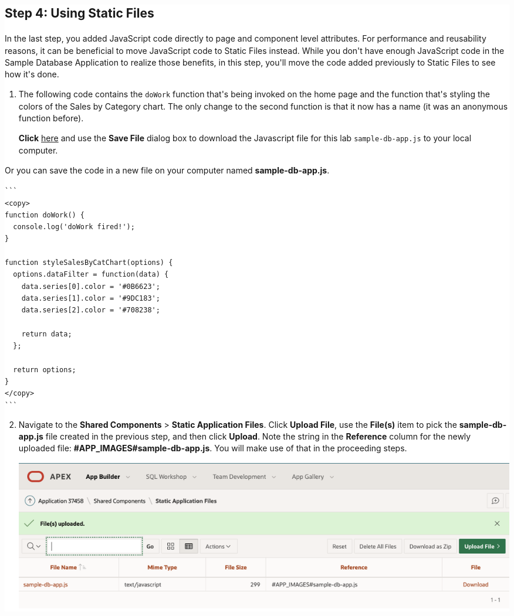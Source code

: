## **Step 4:** Using Static Files

In the last step, you added JavaScript code directly to page and component level attributes. For performance and reusability reasons, it can be beneficial to move JavaScript code to Static Files instead. While you don't have enough JavaScript code in the Sample Database Application to realize those benefits, in this step, you'll move the code added previously to Static Files to see how it's done.

1.  The following code contains the `doWork` function that's being invoked on the home page and the function that's styling the colors of the Sales by Category chart. The only change to the second function is that it now has a name (it was an anonymous function before).

    **Click** <a href="https://objectstorage.us-ashburn-1.oraclecloud.com/p/VdYE763I4zIFZWL9yGaz-TzxjgUA-9peZjtM3efZRlY/n/c4u03/b/developer-library/o/sample-db-app.js" download="sample-db-app.js" target="\_blank">here</a> and use the **Save File** dialog box to download the Javascript file for this lab `sample-db-app.js` to your local computer.

   Or you can save the code in a new file on your computer named **sample-db-app.js**.

    ```
    <copy>
    function doWork() {
      console.log('doWork fired!');
    }

    function styleSalesByCatChart(options) {
      options.dataFilter = function(data) {
        data.series[0].color = '#0B6623';
        data.series[1].color = '#9DC183';
        data.series[2].color = '#708238';

        return data;
      };

      return options;
    }
    </copy>
    ```

2.  Navigate to the **Shared Components** > **Static Application Files**. Click **Upload File**, use the **File(s)** item to pick the **sample-db-app.js** file created in the previous step, and then click **Upload**. Note the string in the **Reference** column for the newly uploaded file: **#APP_IMAGES#sample-db-app.js**. You will make use of that in the proceeding steps.

    ![](images/uploaded-file.png)

